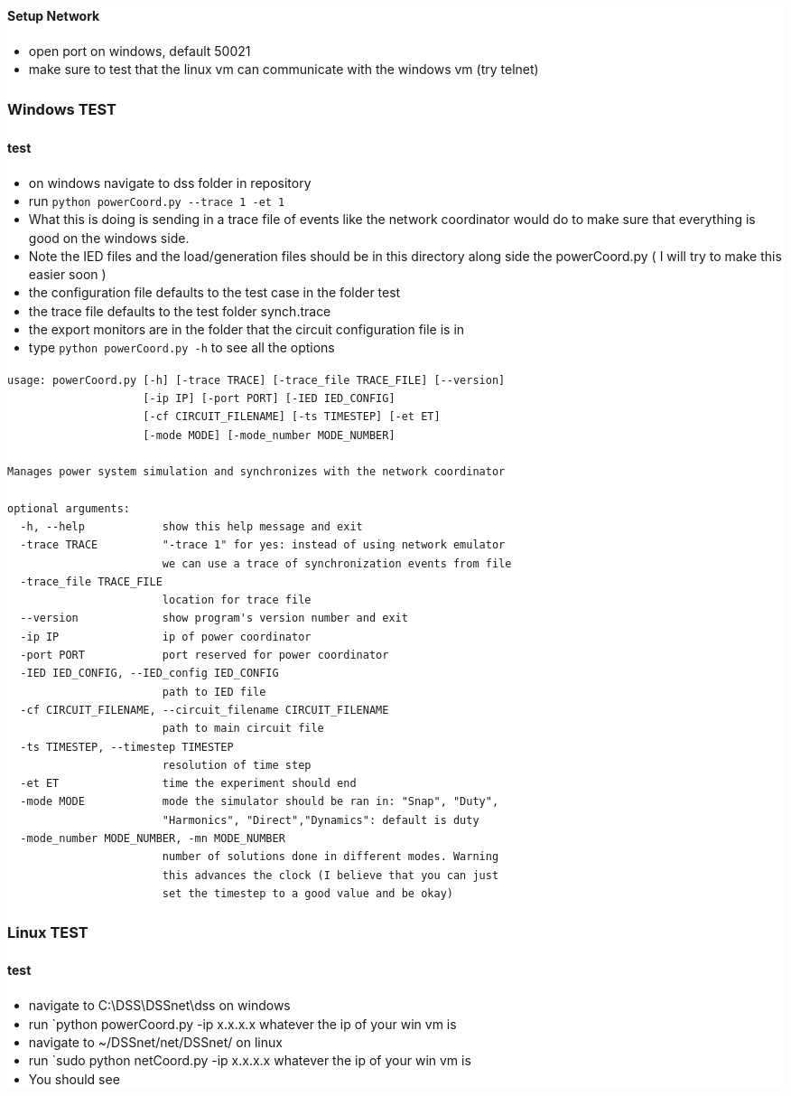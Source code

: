 #### Setup Network  ####
* open port on windows, default 50021
* make sure to test that the linux vm can communicate with the windows vm (try telnet)

### Windows TEST ###
#### test ####
* on windows navigate to dss folder in repository
* run `python powerCoord.py --trace 1 -et 1`
* What this is doing is sending in a trace file of events like the network coordinator would do to make sure that everything is good on the windows side.
* Note the IED files and the load/generation files should be in this directory along side the powerCoord.py ( I will try to make this easier soon )
* the configuration file defaults to the test case in the folder test 
* the trace file defaults to the test folder synch.trace
* the export monitors are in the folder that the circuit configuration file is in
* type `python powerCoord.py -h` to see all the options
```
usage: powerCoord.py [-h] [-trace TRACE] [-trace_file TRACE_FILE] [--version]
                     [-ip IP] [-port PORT] [-IED IED_CONFIG]
                     [-cf CIRCUIT_FILENAME] [-ts TIMESTEP] [-et ET]
                     [-mode MODE] [-mode_number MODE_NUMBER]

Manages power system simulation and synchronizes with the network coordinator

optional arguments:
  -h, --help            show this help message and exit
  -trace TRACE          "-trace 1" for yes: instead of using network emulator
                        we can use a trace of synchronization events from file
  -trace_file TRACE_FILE
                        location for trace file
  --version             show program's version number and exit
  -ip IP                ip of power coordinator
  -port PORT            port reserved for power coordinator
  -IED IED_CONFIG, --IED_config IED_CONFIG
                        path to IED file
  -cf CIRCUIT_FILENAME, --circuit_filename CIRCUIT_FILENAME
                        path to main circuit file
  -ts TIMESTEP, --timestep TIMESTEP
                        resolution of time step
  -et ET                time the experiment should end
  -mode MODE            mode the simulator should be ran in: "Snap", "Duty",
                        "Harmonics", "Direct","Dynamics": default is duty
  -mode_number MODE_NUMBER, -mn MODE_NUMBER
                        number of solutions done in different modes. Warning
                        this advances the clock (I believe that you can just
                        set the timestep to a good value and be okay)
```
### Linux TEST ###
#### test ####
* navigate to  C:\DSS\DSSnet\dss on windows
* run `python powerCoord.py -ip x.x.x.x whatever the ip of your win vm is
* navigate to  ~/DSSnet/net/DSSnet/ on linux
* run `sudo python netCoord.py -ip x.x.x.x whatever the ip of your win vm is
* You should see 
